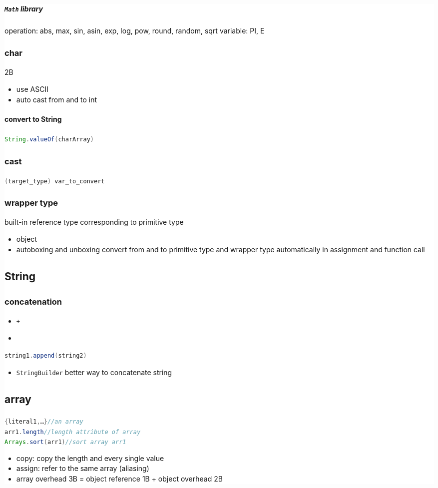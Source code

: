 ##### `Math` library

operation: abs, max, sin, asin, exp, log, pow, round, random, sqrt
variable: PI, E

### char

2B

- use ASCII
- auto cast from and to int

#### convert to String

```java
String.valueOf(charArray)
```

### cast

```java
(target_type) var_to_convert
```

### wrapper type

built-in reference type corresponding to primitive type

- object
- autoboxing and unboxing
  convert from and to primitive type and wrapper type
  automatically in assignment and function call

## String

### concatenation

- `+`

-

  ```java
  string1.append(string2)
  ```

- `StringBuilder` better way to concatenate string

## array

```java
{literal1,…}//an array
arr1.length//length attribute of array
Arrays.sort(arr1)//sort array arr1
```

- copy: copy the length and every single value
- assign: refer to the same array (aliasing)
- array overhead 3B = object reference 1B + object overhead 2B
